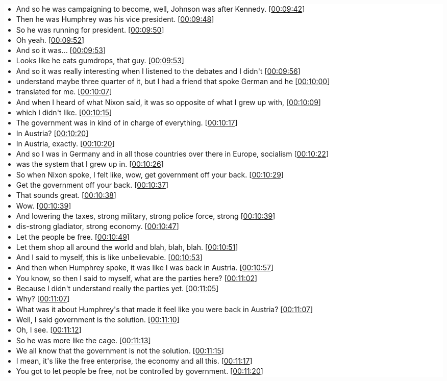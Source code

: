 *  And so he was campaigning to become, well, Johnson was after Kennedy. [[00:09:42](https://www.youtube.com/watch?v=jn7bOtwu4zY&t=582.68s)]
*  Then he was Humphrey was his vice president. [[00:09:48](https://www.youtube.com/watch?v=jn7bOtwu4zY&t=588.32s)]
*  So he was running for president. [[00:09:50](https://www.youtube.com/watch?v=jn7bOtwu4zY&t=590.5200000000001s)]
*  Oh yeah. [[00:09:52](https://www.youtube.com/watch?v=jn7bOtwu4zY&t=592.88s)]
*  And so it was... [[00:09:53](https://www.youtube.com/watch?v=jn7bOtwu4zY&t=593.4000000000001s)]
*  Looks like he eats gumdrops, that guy. [[00:09:53](https://www.youtube.com/watch?v=jn7bOtwu4zY&t=593.84s)]
*  And so it was really interesting when I listened to the debates and I didn't [[00:09:56](https://www.youtube.com/watch?v=jn7bOtwu4zY&t=596.08s)]
*  understand maybe three quarter of it, but I had a friend that spoke German and he [[00:10:00](https://www.youtube.com/watch?v=jn7bOtwu4zY&t=600.32s)]
*  translated for me. [[00:10:07](https://www.youtube.com/watch?v=jn7bOtwu4zY&t=607.4000000000001s)]
*  And when I heard of what Nixon said, it was so opposite of what I grew up with, [[00:10:09](https://www.youtube.com/watch?v=jn7bOtwu4zY&t=609.0s)]
*  which I didn't like. [[00:10:15](https://www.youtube.com/watch?v=jn7bOtwu4zY&t=615.7199999999999s)]
*  The government was in kind of in charge of everything. [[00:10:17](https://www.youtube.com/watch?v=jn7bOtwu4zY&t=617.12s)]
*  In Austria? [[00:10:20](https://www.youtube.com/watch?v=jn7bOtwu4zY&t=620.04s)]
*  In Austria, exactly. [[00:10:20](https://www.youtube.com/watch?v=jn7bOtwu4zY&t=620.64s)]
*  And so I was in Germany and in all those countries over there in Europe, socialism [[00:10:22](https://www.youtube.com/watch?v=jn7bOtwu4zY&t=622.3199999999999s)]
*  was the system that I grew up in. [[00:10:26](https://www.youtube.com/watch?v=jn7bOtwu4zY&t=626.8s)]
*  So when Nixon spoke, I felt like, wow, get government off your back. [[00:10:29](https://www.youtube.com/watch?v=jn7bOtwu4zY&t=629.1999999999999s)]
*  Get the government off your back. [[00:10:37](https://www.youtube.com/watch?v=jn7bOtwu4zY&t=637.12s)]
*  That sounds great. [[00:10:38](https://www.youtube.com/watch?v=jn7bOtwu4zY&t=638.3199999999999s)]
*  Wow. [[00:10:39](https://www.youtube.com/watch?v=jn7bOtwu4zY&t=639.1999999999999s)]
*  And lowering the taxes, strong military, strong police force, strong [[00:10:39](https://www.youtube.com/watch?v=jn7bOtwu4zY&t=639.5999999999999s)]
*  dis-strong gladiator, strong economy. [[00:10:47](https://www.youtube.com/watch?v=jn7bOtwu4zY&t=647.4799999999999s)]
*  Let the people be free. [[00:10:49](https://www.youtube.com/watch?v=jn7bOtwu4zY&t=649.76s)]
*  Let them shop all around the world and blah, blah, blah. [[00:10:51](https://www.youtube.com/watch?v=jn7bOtwu4zY&t=651.28s)]
*  And I said to myself, this is like unbelievable. [[00:10:53](https://www.youtube.com/watch?v=jn7bOtwu4zY&t=653.92s)]
*  And then when Humphrey spoke, it was like I was back in Austria. [[00:10:57](https://www.youtube.com/watch?v=jn7bOtwu4zY&t=657.04s)]
*  You know, so then I said to myself, what are the parties here? [[00:11:02](https://www.youtube.com/watch?v=jn7bOtwu4zY&t=662.64s)]
*  Because I didn't understand really the parties yet. [[00:11:05](https://www.youtube.com/watch?v=jn7bOtwu4zY&t=665.68s)]
*  Why? [[00:11:07](https://www.youtube.com/watch?v=jn7bOtwu4zY&t=667.5999999999999s)]
*  What was it about Humphrey's that made it feel like you were back in Austria? [[00:11:07](https://www.youtube.com/watch?v=jn7bOtwu4zY&t=667.84s)]
*  Well, I said government is the solution. [[00:11:10](https://www.youtube.com/watch?v=jn7bOtwu4zY&t=670.36s)]
*  Oh, I see. [[00:11:12](https://www.youtube.com/watch?v=jn7bOtwu4zY&t=672.0400000000001s)]
*  So he was more like the cage. [[00:11:13](https://www.youtube.com/watch?v=jn7bOtwu4zY&t=673.6800000000001s)]
*  We all know that the government is not the solution. [[00:11:15](https://www.youtube.com/watch?v=jn7bOtwu4zY&t=675.0400000000001s)]
*  I mean, it's like the free enterprise, the economy and all this. [[00:11:17](https://www.youtube.com/watch?v=jn7bOtwu4zY&t=677.2800000000001s)]
*  You got to let people be free, not be controlled by government. [[00:11:20](https://www.youtube.com/watch?v=jn7bOtwu4zY&t=680.9200000000001s)]